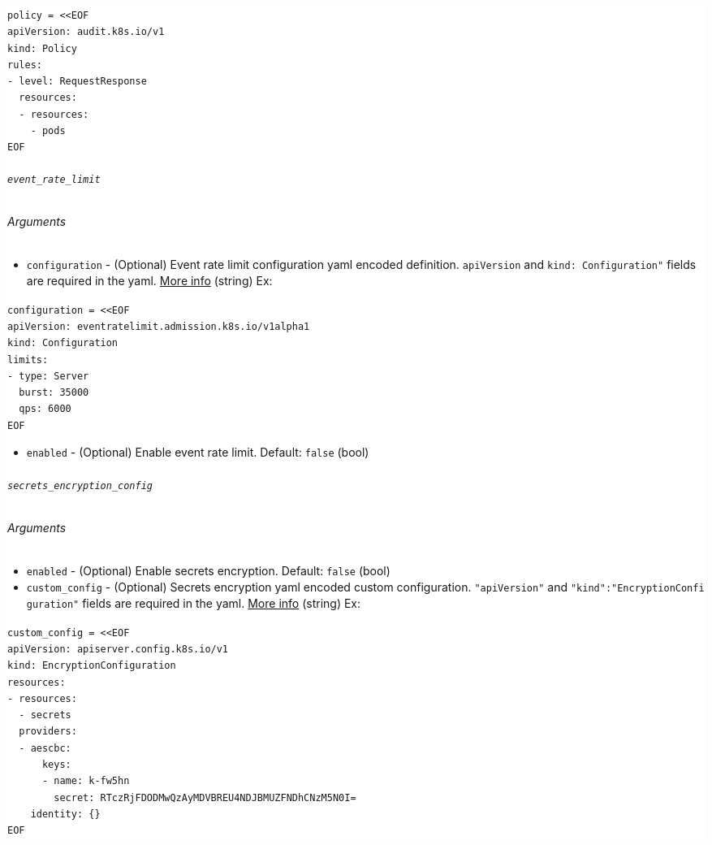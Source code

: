 ```
policy = <<EOF
apiVersion: audit.k8s.io/v1
kind: Policy
rules:
- level: RequestResponse
  resources:
  - resources:
    - pods
EOF
```

###### `event_rate_limit`

###### Arguments

* `configuration` - (Optional) Event rate limit configuration yaml encoded definition. `apiVersion` and `kind: Configuration"` fields are required in the yaml. [More info](https://rancher.com/docs/rke/latest/en/config-options/rate-limiting/) (string) Ex:

```
configuration = <<EOF
apiVersion: eventratelimit.admission.k8s.io/v1alpha1
kind: Configuration
limits:
- type: Server
  burst: 35000
  qps: 6000
EOF
```

* `enabled` - (Optional) Enable event rate limit. Default: `false` (bool)

###### `secrets_encryption_config`

###### Arguments

* `enabled` - (Optional) Enable secrets encryption. Default: `false` (bool)
* `custom_config` - (Optional) Secrets encryption yaml encoded custom configuration. `"apiVersion"` and `"kind":"EncryptionConfiguration"` fields are required in the yaml. [More info](https://rancher.com/docs/rke/latest/en/config-options/secrets-encryption/) (string) Ex:

```
custom_config = <<EOF
apiVersion: apiserver.config.k8s.io/v1
kind: EncryptionConfiguration
resources:
- resources:
  - secrets
  providers:
  - aescbc:
      keys:
      - name: k-fw5hn
        secret: RTczRjFDODMwQzAyMDVBREU4NDJBMUZFNDhCNzM5N0I=
    identity: {}
EOF

```

